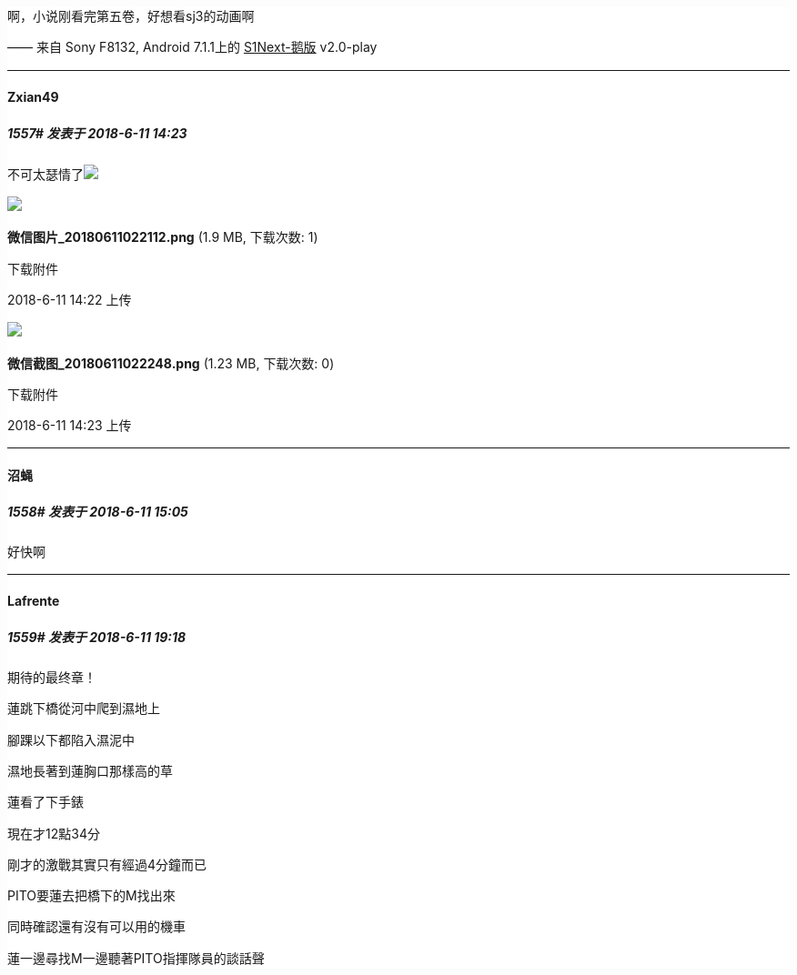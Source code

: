 啊，小说刚看完第五卷，好想看sj3的动画啊

—— 来自 Sony F8132, Android 7.1.1上的 [S1Next-鹅版](https://github.com/ykrank/S1-Next/releases) v2.0-play

*****

####  Zxian49  
##### 1557#       发表于 2018-6-11 14:23

不可太瑟情了<img src="https://static.saraba1st.com/image/smiley/face2017/077.png" referrerpolicy="no-referrer">

<img src="https://img.saraba1st.com/forum/201806/11/142207goxicibwiwrlxxjo.png" referrerpolicy="no-referrer">

<strong>微信图片_20180611022112.png</strong> (1.9 MB, 下载次数: 1)

下载附件

2018-6-11 14:22 上传

<img src="https://img.saraba1st.com/forum/201806/11/142301wh2hpjae29o4v1v2.png" referrerpolicy="no-referrer">

<strong>微信截图_20180611022248.png</strong> (1.23 MB, 下载次数: 0)

下载附件

2018-6-11 14:23 上传

*****

####  沼蝇  
##### 1558#       发表于 2018-6-11 15:05

好快啊

*****

####  Lafrente  
##### 1559#       发表于 2018-6-11 19:18

期待的最终章！

蓮跳下橋從河中爬到濕地上

腳踝以下都陷入濕泥中

濕地長著到蓮胸口那樣高的草

蓮看了下手錶

現在才12點34分

剛才的激戰其實只有經過4分鐘而已

PITO要蓮去把橋下的M找出來

同時確認還有沒有可以用的機車

蓮一邊尋找M一邊聽著PITO指揮隊員的談話聲
